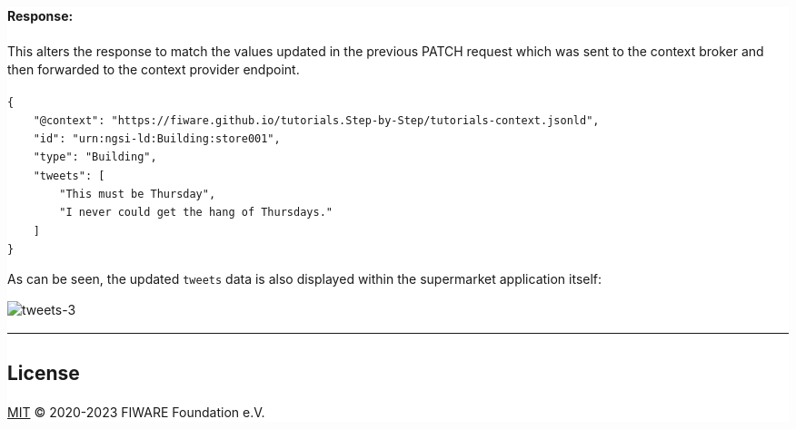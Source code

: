 #### Response:

This alters the response to match the values updated in the previous PATCH request which was sent to the context broker
and then forwarded to the context provider endpoint.

```jsonld
{
    "@context": "https://fiware.github.io/tutorials.Step-by-Step/tutorials-context.jsonld",
    "id": "urn:ngsi-ld:Building:store001",
    "type": "Building",
    "tweets": [
        "This must be Thursday",
        "I never could get the hang of Thursdays."
    ]
}
```

As can be seen, the updated `tweets` data is also displayed within the supermarket application itself:

![tweets-3](https://fiware.github.io/tutorials.LD-Subscriptions-Registrations/img/tweets-3.png)

---

## License

[MIT](LICENSE) © 2020-2023 FIWARE Foundation e.V.
